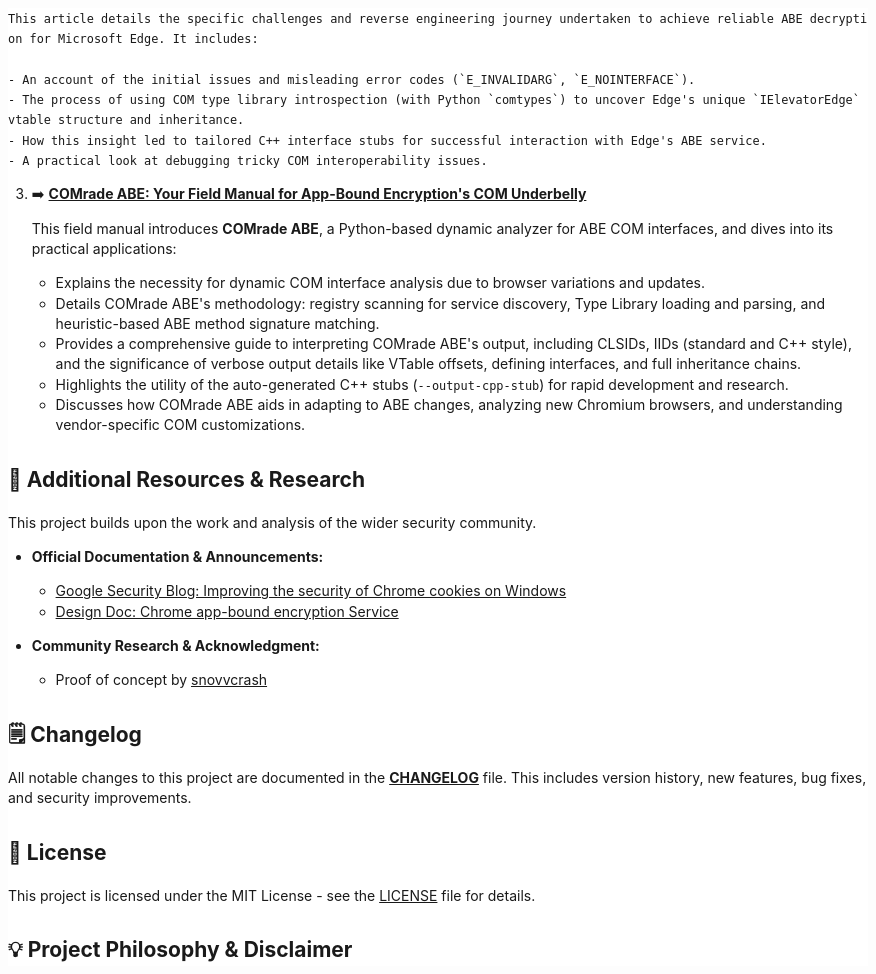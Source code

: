     This article details the specific challenges and reverse engineering journey undertaken to achieve reliable ABE decryption for Microsoft Edge. It includes:

    - An account of the initial issues and misleading error codes (`E_INVALIDARG`, `E_NOINTERFACE`).
    - The process of using COM type library introspection (with Python `comtypes`) to uncover Edge's unique `IElevatorEdge` vtable structure and inheritance.
    - How this insight led to tailored C++ interface stubs for successful interaction with Edge's ABE service.
    - A practical look at debugging tricky COM interoperability issues.

3.  ➡️ **[COMrade ABE: Your Field Manual for App-Bound Encryption's COM Underbelly](docs/COMrade_ABE_Field_Manual.md)**

    This field manual introduces **COMrade ABE**, a Python-based dynamic analyzer for ABE COM interfaces, and dives into its practical applications:

    - Explains the necessity for dynamic COM interface analysis due to browser variations and updates.
    - Details COMrade ABE's methodology: registry scanning for service discovery, Type Library loading and parsing, and heuristic-based ABE method signature matching.
    - Provides a comprehensive guide to interpreting COMrade ABE's output, including CLSIDs, IIDs (standard and C++ style), and the significance of verbose output details like VTable offsets, defining interfaces, and full inheritance chains.
    - Highlights the utility of the auto-generated C++ stubs (`--output-cpp-stub`) for rapid development and research.
    - Discusses how COMrade ABE aids in adapting to ABE changes, analyzing new Chromium browsers, and understanding vendor-specific COM customizations.

## 🔗 Additional Resources & Research

This project builds upon the work and analysis of the wider security community.

- **Official Documentation & Announcements:**

  - [Google Security Blog: Improving the security of Chrome cookies on Windows](https://security.googleblog.com/2024/07/improving-security-of-chrome-cookies-on.html)
  - [Design Doc: Chrome app-bound encryption Service](https://drive.google.com/file/d/1xMXmA0UJifXoTHjHWtVir2rb94OsxXAI/view)

- **Community Research & Acknowledgment:**
  - Proof of concept by [snovvcrash](https://gist.github.com/snovvcrash/caded55a318bbefcb6cc9ee30e82f824)

## 🗒️ Changelog

All notable changes to this project are documented in the [**CHANGELOG**](CHANGELOG.md) file. This includes version history, new features, bug fixes, and security improvements.

## 📜 License

This project is licensed under the MIT License - see the [LICENSE](LICENSE) file for details.

## 💡 Project Philosophy & Disclaimer
